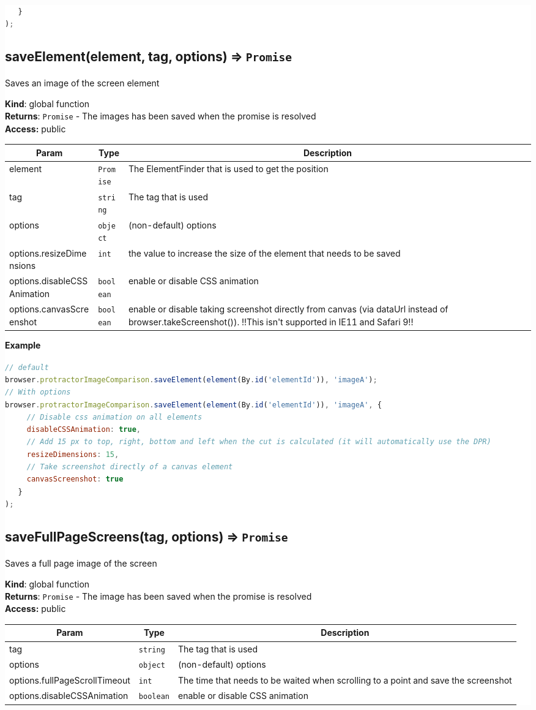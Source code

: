 ```js
   }
);
```
<a name="saveElement"></a>

## saveElement(element, tag, options) ⇒ <code>Promise</code>
Saves an image of the screen element

**Kind**: global function  
**Returns**: <code>Promise</code> - The images has been saved when the promise is resolved  
**Access:** public  

| Param | Type | Description |
| --- | --- | --- |
| element | <code>Promise</code> | The ElementFinder that is used to get the position |
| tag | <code>string</code> | The tag that is used |
| options | <code>object</code> | (non-default) options |
| options.resizeDimensions | <code>int</code> | the value to increase the size of the element that needs to be saved |
| options.disableCSSAnimation | <code>boolean</code> | enable or disable CSS animation |
| options.canvasScreenshot | <code>boolean</code> | enable or disable taking screenshot directly from canvas (via dataUrl instead of browser.takeScreenshot()). !!This isn't supported in IE11 and Safari 9!! |

**Example**  
```js
// default
browser.protractorImageComparison.saveElement(element(By.id('elementId')), 'imageA');
// With options
browser.protractorImageComparison.saveElement(element(By.id('elementId')), 'imageA', {
     // Disable css animation on all elements
     disableCSSAnimation: true,
     // Add 15 px to top, right, bottom and left when the cut is calculated (it will automatically use the DPR)
     resizeDimensions: 15,
     // Take screenshot directly of a canvas element
     canvasScreenshot: true
   }
);
```
<a name="saveFullPageScreens"></a>

## saveFullPageScreens(tag, options) ⇒ <code>Promise</code>
Saves a full page image of the screen

**Kind**: global function  
**Returns**: <code>Promise</code> - The image has been saved when the promise is resolved  
**Access:** public  

| Param | Type | Description |
| --- | --- | --- |
| tag | <code>string</code> | The tag that is used |
| options | <code>object</code> | (non-default) options |
| options.fullPageScrollTimeout | <code>int</code> | The time that needs to be waited when scrolling to a point and save the screenshot |
| options.disableCSSAnimation | <code>boolean</code> | enable or disable CSS animation |
